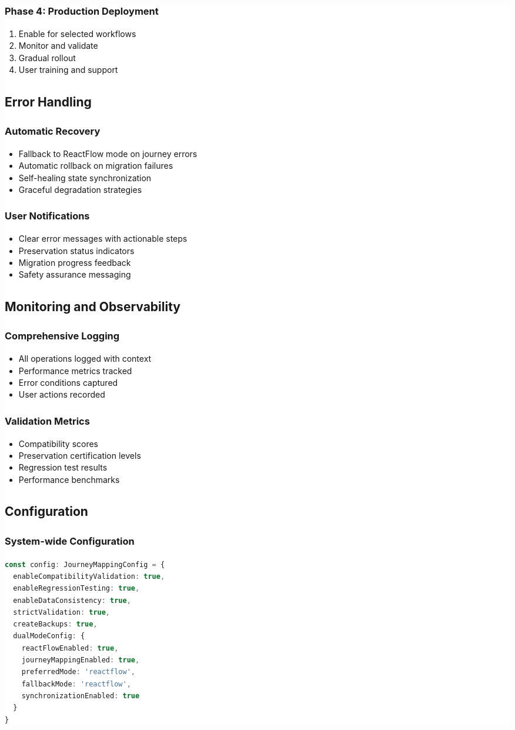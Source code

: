 ### Phase 4: Production Deployment
1. Enable for selected workflows
2. Monitor and validate
3. Gradual rollout
4. User training and support

## Error Handling

### Automatic Recovery
- Fallback to ReactFlow mode on journey errors
- Automatic rollback on migration failures
- Self-healing state synchronization
- Graceful degradation strategies

### User Notifications
- Clear error messages with actionable steps
- Preservation status indicators
- Migration progress feedback
- Safety assurance messaging

## Monitoring and Observability

### Comprehensive Logging
- All operations logged with context
- Performance metrics tracked
- Error conditions captured
- User actions recorded

### Validation Metrics
- Compatibility scores
- Preservation certification levels
- Regression test results
- Performance benchmarks

## Configuration

### System-wide Configuration
```typescript
const config: JourneyMappingConfig = {
  enableCompatibilityValidation: true,
  enableRegressionTesting: true,
  enableDataConsistency: true,
  strictValidation: true,
  createBackups: true,
  dualModeConfig: {
    reactFlowEnabled: true,
    journeyMappingEnabled: true,
    preferredMode: 'reactflow',
    fallbackMode: 'reactflow',
    synchronizationEnabled: true
  }
}
```
